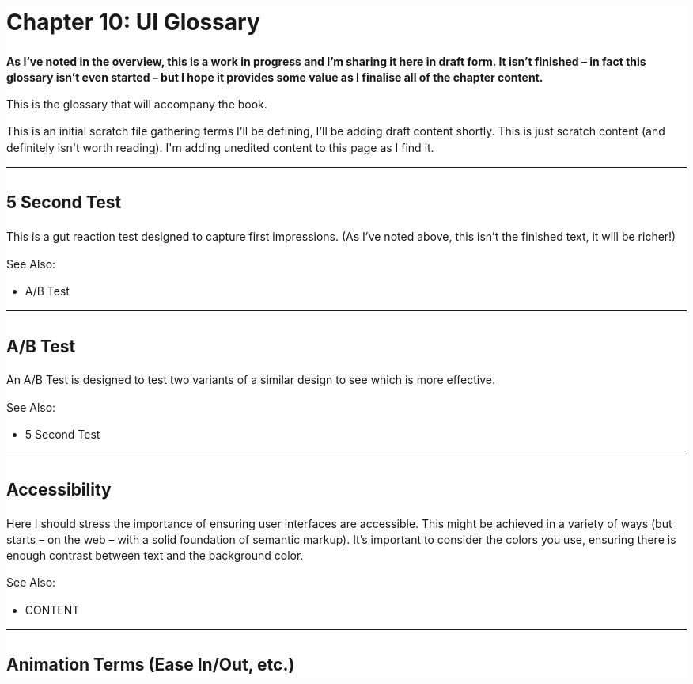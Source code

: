 Chapter 10: UI Glossary
=======================



**As I’ve noted in the [overview](https://github.com/fehler/building-beautiful-uis/blob/master/00-Overview.md), this is a work in progress and I’m sharing it here in draft form. It isn’t finished – in fact this glossary isn’t even started – but I hope it provides some value as I finalise all of the chapter content.**

This is the glossary that will accompany the book.

This is an initial scratch file gathering terms I’ll be defining, I’ll be adding draft content shortly. This is just scratch content (and definitely isn't worth reading). I'm adding unedited content to this page as I find it.


- - -


## 5 Second Test

This is a gut reaction test designed to capture first impressions. (As I’ve noted above, this isn’t the finished text, it will be richer!)

See Also:

+ A/B Test


- - -


## A/B Test

An A/B Test is designed to test two variants of a similar design to see which is more effective.

See Also:

+ 5 Second Test


- - -


## Accessibility

Here I should stress the importance of ensuring user interfaces are accessible. This might be achieved in a variety of ways (but starts – on the web – with a solid foundation of semantic markup). It’s important to consider the colors you use, ensuring there is enough contrast between text and the background color.

See Also:

+ CONTENT


- - -


## Animation Terms (Ease In/Out, etc.)
